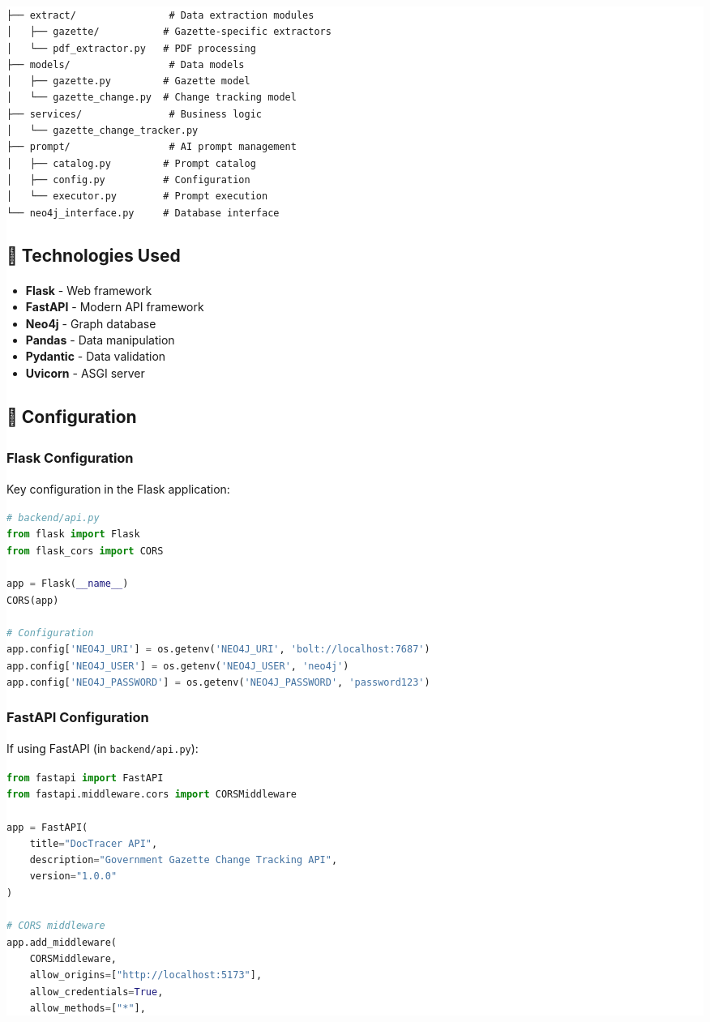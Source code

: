 ```
├── extract/                # Data extraction modules
│   ├── gazette/           # Gazette-specific extractors
│   └── pdf_extractor.py   # PDF processing
├── models/                 # Data models
│   ├── gazette.py         # Gazette model
│   └── gazette_change.py  # Change tracking model
├── services/               # Business logic
│   └── gazette_change_tracker.py
├── prompt/                 # AI prompt management
│   ├── catalog.py         # Prompt catalog
│   ├── config.py          # Configuration
│   └── executor.py        # Prompt execution
└── neo4j_interface.py     # Database interface
```

## 🎨 Technologies Used

- **Flask** - Web framework
- **FastAPI** - Modern API framework
- **Neo4j** - Graph database
- **Pandas** - Data manipulation
- **Pydantic** - Data validation
- **Uvicorn** - ASGI server

## 🔧 Configuration

### Flask Configuration

Key configuration in the Flask application:

```python
# backend/api.py
from flask import Flask
from flask_cors import CORS

app = Flask(__name__)
CORS(app)

# Configuration
app.config['NEO4J_URI'] = os.getenv('NEO4J_URI', 'bolt://localhost:7687')
app.config['NEO4J_USER'] = os.getenv('NEO4J_USER', 'neo4j')
app.config['NEO4J_PASSWORD'] = os.getenv('NEO4J_PASSWORD', 'password123')
```

### FastAPI Configuration

If using FastAPI (in `backend/api.py`):

```python
from fastapi import FastAPI
from fastapi.middleware.cors import CORSMiddleware

app = FastAPI(
    title="DocTracer API",
    description="Government Gazette Change Tracking API",
    version="1.0.0"
)

# CORS middleware
app.add_middleware(
    CORSMiddleware,
    allow_origins=["http://localhost:5173"],
    allow_credentials=True,
    allow_methods=["*"],
```